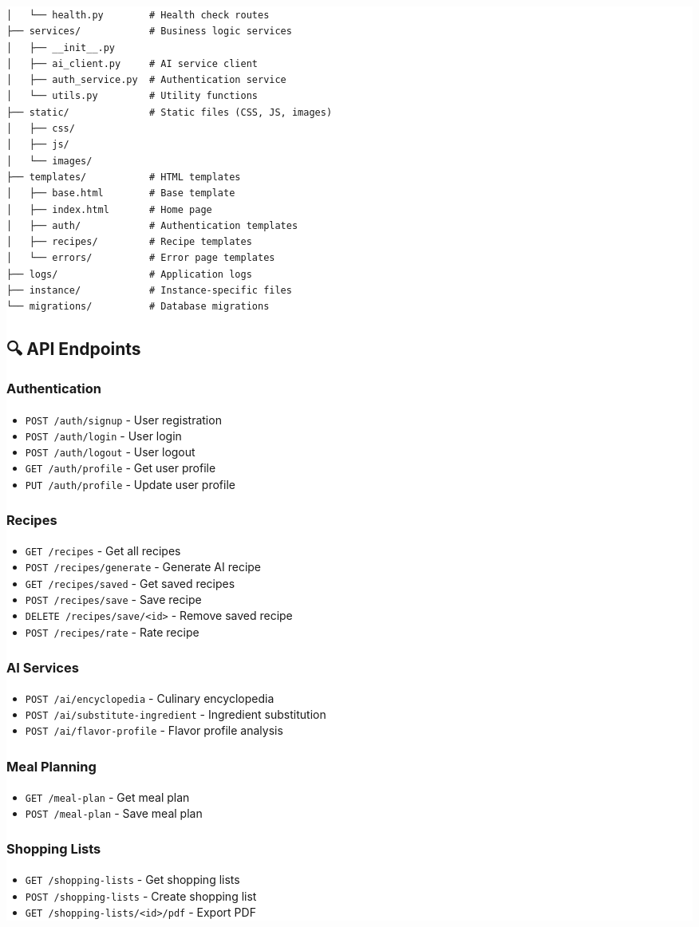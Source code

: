 ```
│   └── health.py        # Health check routes
├── services/            # Business logic services
│   ├── __init__.py
│   ├── ai_client.py     # AI service client
│   ├── auth_service.py  # Authentication service
│   └── utils.py         # Utility functions
├── static/              # Static files (CSS, JS, images)
│   ├── css/
│   ├── js/
│   └── images/
├── templates/           # HTML templates
│   ├── base.html        # Base template
│   ├── index.html       # Home page
│   ├── auth/            # Authentication templates
│   ├── recipes/         # Recipe templates
│   └── errors/          # Error page templates
├── logs/                # Application logs
├── instance/            # Instance-specific files
└── migrations/          # Database migrations
```

## 🔍 API Endpoints

### Authentication
- `POST /auth/signup` - User registration
- `POST /auth/login` - User login
- `POST /auth/logout` - User logout
- `GET /auth/profile` - Get user profile
- `PUT /auth/profile` - Update user profile

### Recipes
- `GET /recipes` - Get all recipes
- `POST /recipes/generate` - Generate AI recipe
- `GET /recipes/saved` - Get saved recipes
- `POST /recipes/save` - Save recipe
- `DELETE /recipes/save/<id>` - Remove saved recipe
- `POST /recipes/rate` - Rate recipe

### AI Services
- `POST /ai/encyclopedia` - Culinary encyclopedia
- `POST /ai/substitute-ingredient` - Ingredient substitution
- `POST /ai/flavor-profile` - Flavor profile analysis

### Meal Planning
- `GET /meal-plan` - Get meal plan
- `POST /meal-plan` - Save meal plan

### Shopping Lists
- `GET /shopping-lists` - Get shopping lists
- `POST /shopping-lists` - Create shopping list
- `GET /shopping-lists/<id>/pdf` - Export PDF
